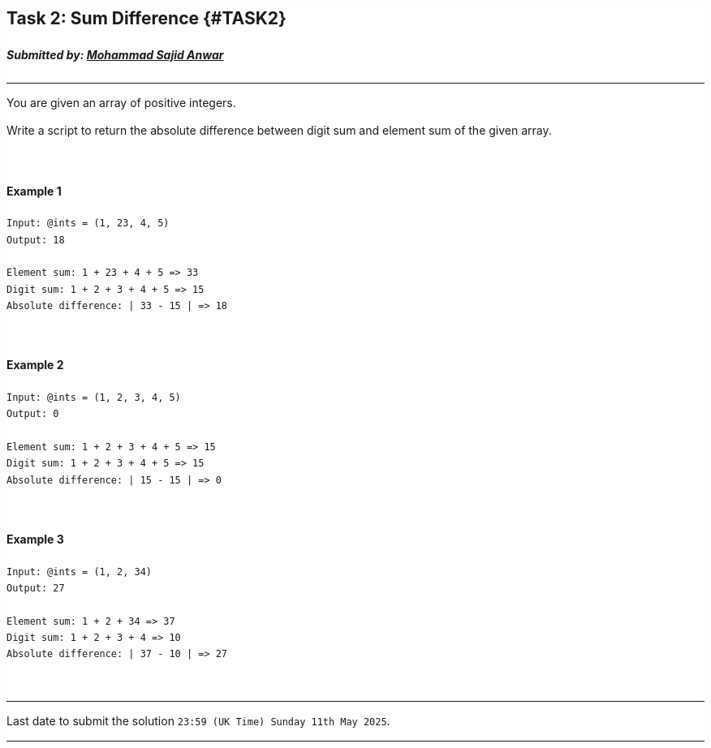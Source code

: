 ## Task 2: Sum Difference {#TASK2}
##### **Submitted by:** [Mohammad Sajid Anwar](https://manwar.org)
***

You are given an array of positive integers.

Write a script to return the absolute difference between digit sum and element sum of the given array.

<br>

#### Example 1

    Input: @ints = (1, 23, 4, 5)
    Output: 18

    Element sum: 1 + 23 + 4 + 5 => 33
    Digit sum: 1 + 2 + 3 + 4 + 5 => 15
    Absolute difference: | 33 - 15 | => 18

<br>

#### Example 2

    Input: @ints = (1, 2, 3, 4, 5)
    Output: 0

    Element sum: 1 + 2 + 3 + 4 + 5 => 15
    Digit sum: 1 + 2 + 3 + 4 + 5 => 15
    Absolute difference: | 15 - 15 | => 0

<br>

#### Example 3

    Input: @ints = (1, 2, 34)
    Output: 27

    Element sum: 1 + 2 + 34 => 37
    Digit sum: 1 + 2 + 3 + 4 => 10
    Absolute difference: | 37 - 10 | => 27

<br>

***

Last date to submit the solution `23:59 (UK Time) Sunday 11th May 2025`.

***
